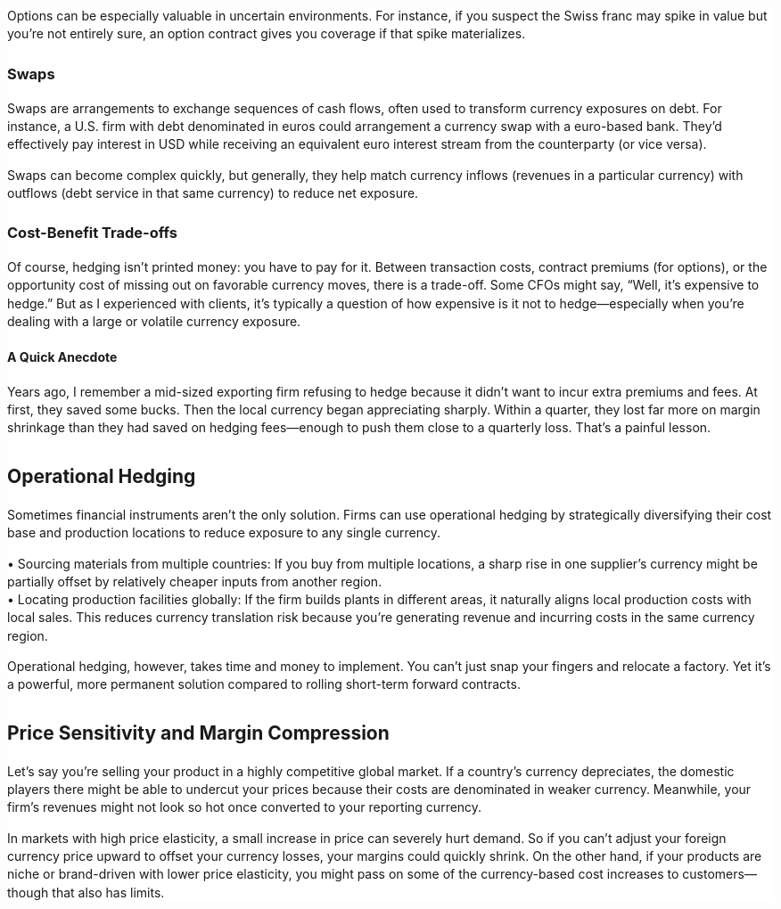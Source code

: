 Options can be especially valuable in uncertain environments. For instance, if you suspect the Swiss franc may spike in value but you’re not entirely sure, an option contract gives you coverage if that spike materializes.

### Swaps

Swaps are arrangements to exchange sequences of cash flows, often used to transform currency exposures on debt. For instance, a U.S. firm with debt denominated in euros could arrangement a currency swap with a euro-based bank. They’d effectively pay interest in USD while receiving an equivalent euro interest stream from the counterparty (or vice versa). 

Swaps can become complex quickly, but generally, they help match currency inflows (revenues in a particular currency) with outflows (debt service in that same currency) to reduce net exposure.

### Cost-Benefit Trade-offs

Of course, hedging isn’t printed money: you have to pay for it. Between transaction costs, contract premiums (for options), or the opportunity cost of missing out on favorable currency moves, there is a trade-off. Some CFOs might say, “Well, it’s expensive to hedge.” But as I experienced with clients, it’s typically a question of how expensive is it not to hedge—especially when you’re dealing with a large or volatile currency exposure. 

#### A Quick Anecdote

Years ago, I remember a mid-sized exporting firm refusing to hedge because it didn’t want to incur extra premiums and fees. At first, they saved some bucks. Then the local currency began appreciating sharply. Within a quarter, they lost far more on margin shrinkage than they had saved on hedging fees—enough to push them close to a quarterly loss. That’s a painful lesson. 

## Operational Hedging

Sometimes financial instruments aren’t the only solution. Firms can use operational hedging by strategically diversifying their cost base and production locations to reduce exposure to any single currency.

• Sourcing materials from multiple countries: If you buy from multiple locations, a sharp rise in one supplier’s currency might be partially offset by relatively cheaper inputs from another region.  
• Locating production facilities globally: If the firm builds plants in different areas, it naturally aligns local production costs with local sales. This reduces currency translation risk because you’re generating revenue and incurring costs in the same currency region.  

Operational hedging, however, takes time and money to implement. You can’t just snap your fingers and relocate a factory. Yet it’s a powerful, more permanent solution compared to rolling short-term forward contracts. 

## Price Sensitivity and Margin Compression

Let’s say you’re selling your product in a highly competitive global market. If a country’s currency depreciates, the domestic players there might be able to undercut your prices because their costs are denominated in weaker currency. Meanwhile, your firm’s revenues might not look so hot once converted to your reporting currency.

In markets with high price elasticity, a small increase in price can severely hurt demand. So if you can’t adjust your foreign currency price upward to offset your currency losses, your margins could quickly shrink. On the other hand, if your products are niche or brand-driven with lower price elasticity, you might pass on some of the currency-based cost increases to customers—though that also has limits. 
